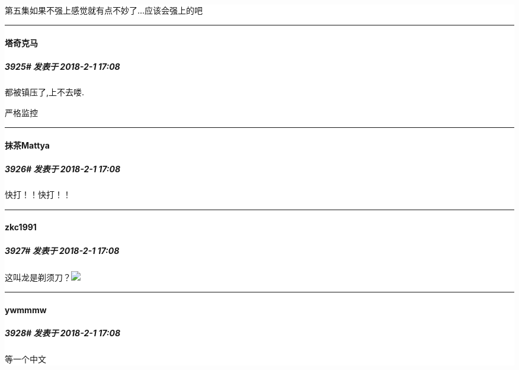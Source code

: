 
第五集如果不强上感觉就有点不妙了...应该会强上的吧







*****

####  塔奇克马  
##### 3925#       发表于 2018-2-1 17:08




都被镇压了,上不去喽.

严格监控







*****

####  抹茶Mattya  
##### 3926#       发表于 2018-2-1 17:08




快打！！快打！！







*****

####  zkc1991  
##### 3927#       发表于 2018-2-1 17:08




这叫龙是剃须刀？<img src="https://static.saraba1st.com/image/smiley/face2017/049.png" referrerpolicy="no-referrer">







*****

####  ywmmmw  
##### 3928#       发表于 2018-2-1 17:08




等一个中文

